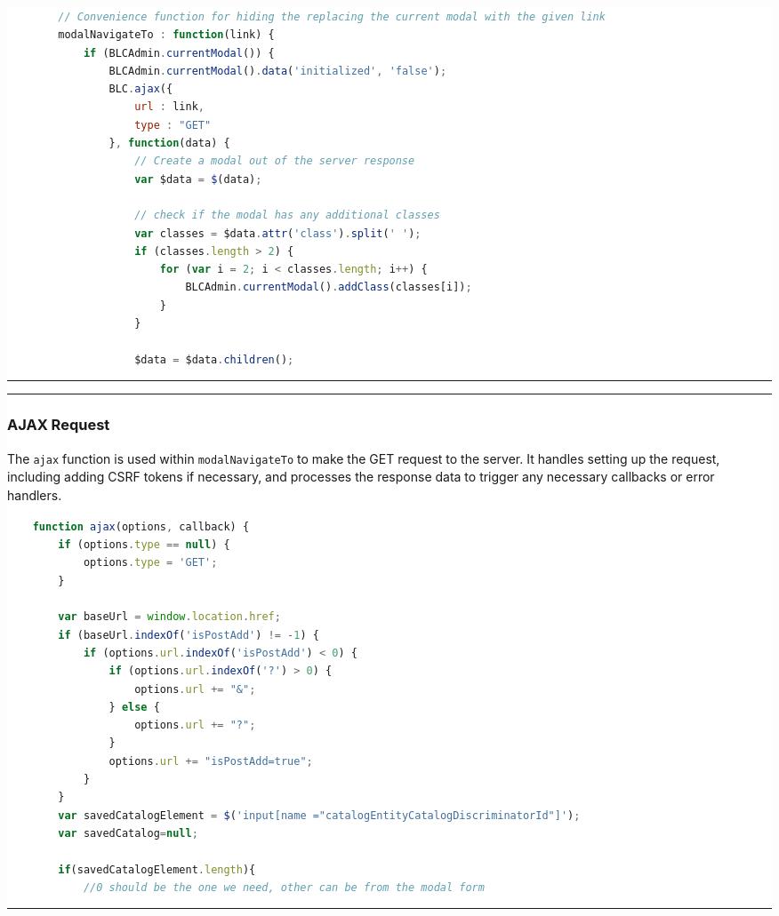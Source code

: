 ```javascript
        // Convenience function for hiding the replacing the current modal with the given link
        modalNavigateTo : function(link) {
            if (BLCAdmin.currentModal()) {
                BLCAdmin.currentModal().data('initialized', 'false');
                BLC.ajax({
                    url : link,
                    type : "GET"
                }, function(data) {
                    // Create a modal out of the server response
                    var $data = $(data);

                    // check if the modal has any additional classes
                    var classes = $data.attr('class').split(' ');
                    if (classes.length > 2) {
                        for (var i = 2; i < classes.length; i++) {
                            BLCAdmin.currentModal().addClass(classes[i]);
                        }
                    }

                    $data = $data.children();

```

---

</SwmSnippet>

<SwmSnippet path="/common/src/main/resources/common_style/js/BLC.js" line="135">

---

### AJAX Request

The <SwmToken path="common/src/main/resources/common_style/js/BLC.js" pos="135:3:3" line-data="    function ajax(options, callback) {">`ajax`</SwmToken> function is used within <SwmToken path="admin/broadleaf-open-admin-platform/src/main/resources/open_admin_style/js/admin/blc-admin.js" pos="375:3:3" line-data="            BLCAdmin.modalNavigateTo(link);">`modalNavigateTo`</SwmToken> to make the GET request to the server. It handles setting up the request, including adding CSRF tokens if necessary, and processes the response data to trigger any necessary callbacks or error handlers.

```javascript
    function ajax(options, callback) {
        if (options.type == null) {
            options.type = 'GET';
        }

        var baseUrl = window.location.href;
        if (baseUrl.indexOf('isPostAdd') != -1) {
            if (options.url.indexOf('isPostAdd') < 0) {
                if (options.url.indexOf('?') > 0) {
                    options.url += "&";
                } else {
                    options.url += "?";
                }
                options.url += "isPostAdd=true";
            }
        }
        var savedCatalogElement = $('input[name ="catalogEntityCatalogDiscriminatorId"]');
        var savedCatalog=null;

        if(savedCatalogElement.length){
            //0 should be the one we need, other can be from the modal form
```

---
